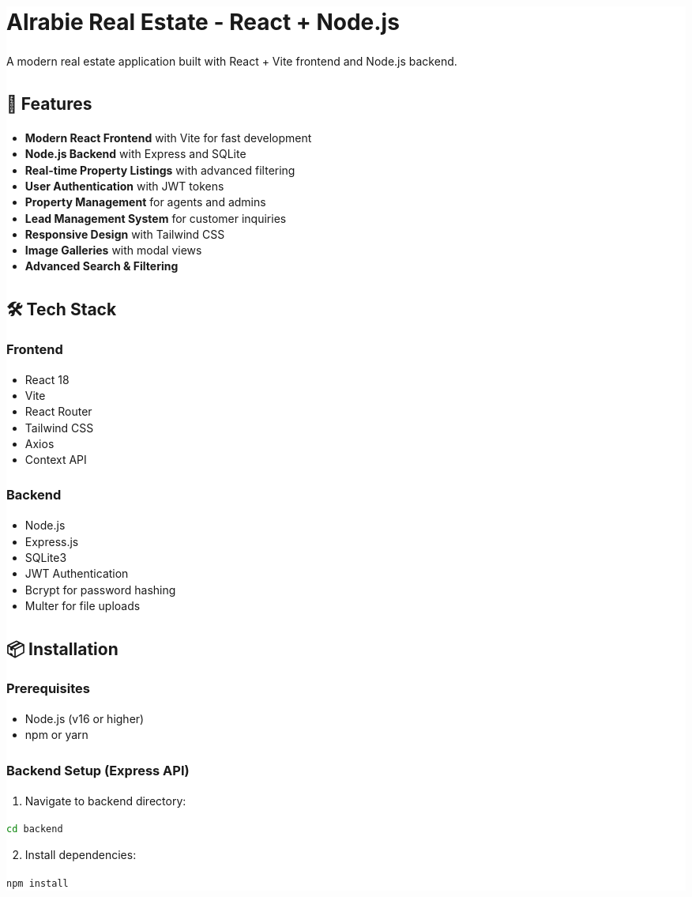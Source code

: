 # Alrabie Real Estate - React + Node.js

A modern real estate application built with React + Vite frontend and Node.js backend.

## 🚀 Features

- **Modern React Frontend** with Vite for fast development
- **Node.js Backend** with Express and SQLite
- **Real-time Property Listings** with advanced filtering
- **User Authentication** with JWT tokens
- **Property Management** for agents and admins
- **Lead Management System** for customer inquiries
- **Responsive Design** with Tailwind CSS
- **Image Galleries** with modal views
- **Advanced Search & Filtering**

## 🛠️ Tech Stack

### Frontend
- React 18
- Vite
- React Router
- Tailwind CSS
- Axios
- Context API

### Backend
- Node.js
- Express.js
- SQLite3
- JWT Authentication
- Bcrypt for password hashing
- Multer for file uploads

## 📦 Installation

### Prerequisites
- Node.js (v16 or higher)
- npm or yarn

### Backend Setup (Express API)

1. Navigate to backend directory:
```bash
cd backend
```

2. Install dependencies:
```bash
npm install
```
